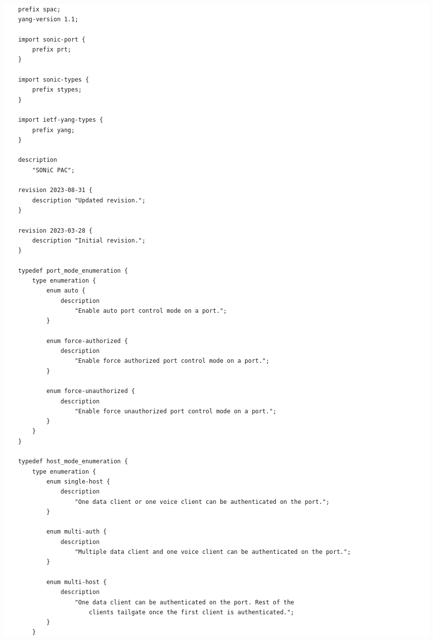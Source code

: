 ``` 
    prefix spac;
    yang-version 1.1;

    import sonic-port {
        prefix prt;
    }

    import sonic-types {
        prefix stypes;
    }

    import ietf-yang-types {
        prefix yang;
    }
    
    description
        "SONiC PAC";

    revision 2023-08-31 {
        description "Updated revision.";
    }

    revision 2023-03-28 {
        description "Initial revision.";
    }

    typedef port_mode_enumeration {
        type enumeration {
            enum auto {
                description
                    "Enable auto port control mode on a port.";
            }

            enum force-authorized {
                description
                    "Enable force authorized port control mode on a port.";
            }

            enum force-unauthorized {
                description
                    "Enable force unauthorized port control mode on a port.";
            }
        }
    }

    typedef host_mode_enumeration {
        type enumeration {
            enum single-host {
                description
                    "One data client or one voice client can be authenticated on the port.";
            }

            enum multi-auth {
                description
                    "Multiple data client and one voice client can be authenticated on the port.";
            }

            enum multi-host {
                description
                    "One data client can be authenticated on the port. Rest of the
                        clients tailgate once the first client is authenticated.";
            }
        }
```